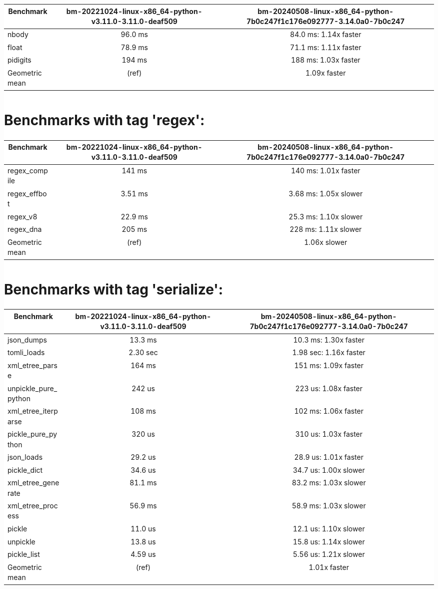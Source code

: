 | Benchmark      | bm-20221024-linux-x86_64-python-v3.11.0-3.11.0-deaf509 | bm-20240508-linux-x86_64-python-7b0c247f1c176e092777-3.14.0a0-7b0c247 |
|----------------|:------------------------------------------------------:|:---------------------------------------------------------------------:|
| nbody          | 96.0 ms                                                | 84.0 ms: 1.14x faster                                                 |
| float          | 78.9 ms                                                | 71.1 ms: 1.11x faster                                                 |
| pidigits       | 194 ms                                                 | 188 ms: 1.03x faster                                                  |
| Geometric mean | (ref)                                                  | 1.09x faster                                                          |

Benchmarks with tag 'regex':
============================

| Benchmark      | bm-20221024-linux-x86_64-python-v3.11.0-3.11.0-deaf509 | bm-20240508-linux-x86_64-python-7b0c247f1c176e092777-3.14.0a0-7b0c247 |
|----------------|:------------------------------------------------------:|:---------------------------------------------------------------------:|
| regex_compile  | 141 ms                                                 | 140 ms: 1.01x faster                                                  |
| regex_effbot   | 3.51 ms                                                | 3.68 ms: 1.05x slower                                                 |
| regex_v8       | 22.9 ms                                                | 25.3 ms: 1.10x slower                                                 |
| regex_dna      | 205 ms                                                 | 228 ms: 1.11x slower                                                  |
| Geometric mean | (ref)                                                  | 1.06x slower                                                          |

Benchmarks with tag 'serialize':
================================

| Benchmark            | bm-20221024-linux-x86_64-python-v3.11.0-3.11.0-deaf509 | bm-20240508-linux-x86_64-python-7b0c247f1c176e092777-3.14.0a0-7b0c247 |
|----------------------|:------------------------------------------------------:|:---------------------------------------------------------------------:|
| json_dumps           | 13.3 ms                                                | 10.3 ms: 1.30x faster                                                 |
| tomli_loads          | 2.30 sec                                               | 1.98 sec: 1.16x faster                                                |
| xml_etree_parse      | 164 ms                                                 | 151 ms: 1.09x faster                                                  |
| unpickle_pure_python | 242 us                                                 | 223 us: 1.08x faster                                                  |
| xml_etree_iterparse  | 108 ms                                                 | 102 ms: 1.06x faster                                                  |
| pickle_pure_python   | 320 us                                                 | 310 us: 1.03x faster                                                  |
| json_loads           | 29.2 us                                                | 28.9 us: 1.01x faster                                                 |
| pickle_dict          | 34.6 us                                                | 34.7 us: 1.00x slower                                                 |
| xml_etree_generate   | 81.1 ms                                                | 83.2 ms: 1.03x slower                                                 |
| xml_etree_process    | 56.9 ms                                                | 58.9 ms: 1.03x slower                                                 |
| pickle               | 11.0 us                                                | 12.1 us: 1.10x slower                                                 |
| unpickle             | 13.8 us                                                | 15.8 us: 1.14x slower                                                 |
| pickle_list          | 4.59 us                                                | 5.56 us: 1.21x slower                                                 |
| Geometric mean       | (ref)                                                  | 1.01x faster                                                          |
